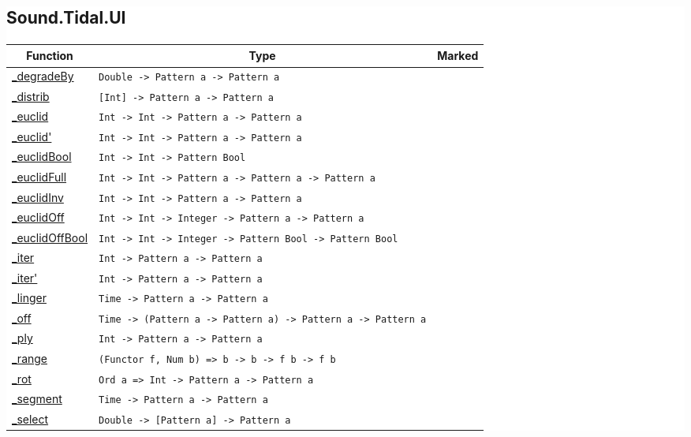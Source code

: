 ## Sound.Tidal.UI

| Function                                     | Type                                                                                                                                                                                                                            | Marked     |
| -------------------------------------------- | ------------------------------------------------------------------------------------------------------------------------------------------------------------------------------------------------------------------------------- | ---------- |
| [\_degradeBy](_degradeBy 'wikilink')         | `Double -> Pattern a -> Pattern a`                                                                                                                                                                                              |            |
| [\_distrib](_distrib 'wikilink')             | `[Int] -> Pattern a -> Pattern a`                                                                                                                                                                                               |            |
| [\_euclid](_euclid 'wikilink')               | `Int -> Int -> Pattern a -> Pattern a`                                                                                                                                                                                          |            |
| [\_euclid'](_euclid' 'wikilink')             | `Int -> Int -> Pattern a -> Pattern a`                                                                                                                                                                                          |            |
| [\_euclidBool](_euclidBool 'wikilink')       | `Int -> Int -> Pattern Bool`                                                                                                                                                                                                    |            |
| [\_euclidFull](_euclidFull 'wikilink')       | `Int -> Int -> Pattern a -> Pattern a -> Pattern a`                                                                                                                                                                             |            |
| [\_euclidInv](_euclidInv 'wikilink')         | `Int -> Int -> Pattern a -> Pattern a`                                                                                                                                                                                          |            |
| [\_euclidOff](_euclidOff 'wikilink')         | `Int -> Int -> Integer -> Pattern a -> Pattern a`                                                                                                                                                                               |            |
| [\_euclidOffBool](_euclidOffBool 'wikilink') | `Int -> Int -> Integer -> Pattern Bool -> Pattern Bool`                                                                                                                                                                         |            |
| [\_iter](_iter 'wikilink')                   | `Int -> Pattern a -> Pattern a`                                                                                                                                                                                                 |            |
| [\_iter'](_iter' 'wikilink')                 | `Int -> Pattern a -> Pattern a`                                                                                                                                                                                                 |            |
| [\_linger](_linger 'wikilink')               | `Time -> Pattern a -> Pattern a`                                                                                                                                                                                                |            |
| [\_off](_off 'wikilink')                     | `Time -> (Pattern a -> Pattern a) -> Pattern a -> Pattern a`                                                                                                                                                                    |            |
| [\_ply](_ply 'wikilink')                     | `Int -> Pattern a -> Pattern a`                                                                                                                                                                                                 |            |
| [\_range](_range 'wikilink')                 | `(Functor f, Num b) => b -> b -> f b -> f b`                                                                                                                                                                                    |            |
| [\_rot](_rot 'wikilink')                     | `Ord a => Int -> Pattern a -> Pattern a`                                                                                                                                                                                        |            |
| [\_segment](_segment 'wikilink')             | `Time -> Pattern a -> Pattern a`                                                                                                                                                                                                |            |
| [\_select](_select 'wikilink')               | `Double -> [Pattern a] -> Pattern a`                                                                                                                                                                                            |            |